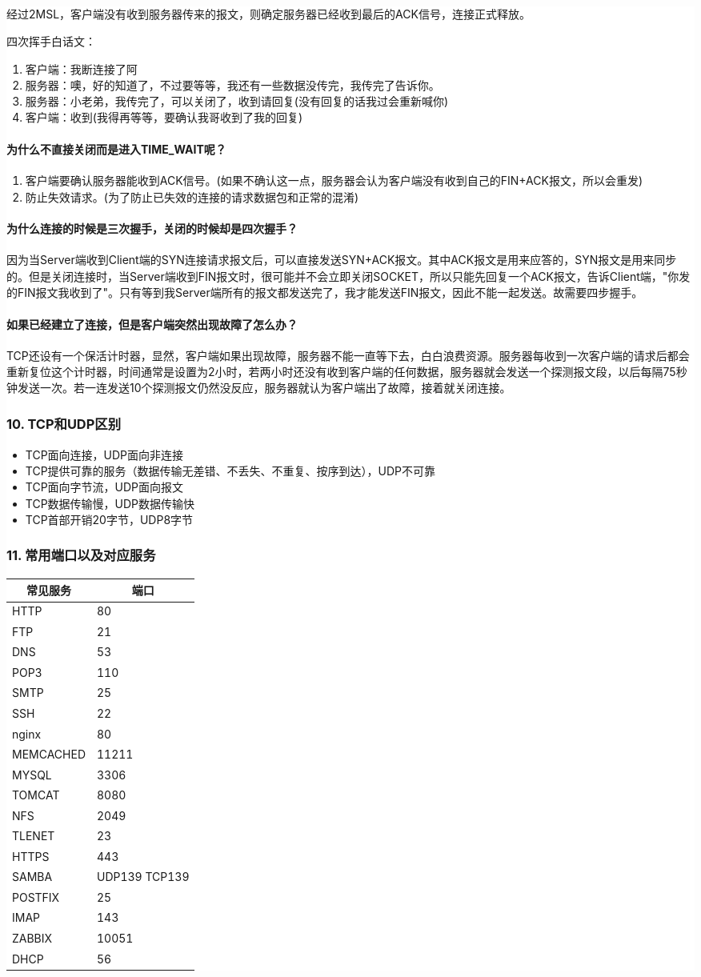 经过2MSL，客户端没有收到服务器传来的报文，则确定服务器已经收到最后的ACK信号，连接正式释放。

四次挥手白话文：

1. 客户端：我断连接了阿
2. 服务器：噢，好的知道了，不过要等等，我还有一些数据没传完，我传完了告诉你。
3. 服务器：小老弟，我传完了，可以关闭了，收到请回复(没有回复的话我过会重新喊你)
4. 客户端：收到(我得再等等，要确认我哥收到了我的回复)

#### 为什么不直接关闭而是进入TIME_WAIT呢？
1. 客户端要确认服务器能收到ACK信号。(如果不确认这一点，服务器会认为客户端没有收到自己的FIN+ACK报文，所以会重发)
2. 防止失效请求。(为了防止已失效的连接的请求数据包和正常的混淆)

#### 为什么连接的时候是三次握手，关闭的时候却是四次握手？
因为当Server端收到Client端的SYN连接请求报文后，可以直接发送SYN+ACK报文。其中ACK报文是用来应答的，SYN报文是用来同步的。但是关闭连接时，当Server端收到FIN报文时，很可能并不会立即关闭SOCKET，所以只能先回复一个ACK报文，告诉Client端，"你发的FIN报文我收到了"。只有等到我Server端所有的报文都发送完了，我才能发送FIN报文，因此不能一起发送。故需要四步握手。

#### 如果已经建立了连接，但是客户端突然出现故障了怎么办？
TCP还设有一个保活计时器，显然，客户端如果出现故障，服务器不能一直等下去，白白浪费资源。服务器每收到一次客户端的请求后都会重新复位这个计时器，时间通常是设置为2小时，若两小时还没有收到客户端的任何数据，服务器就会发送一个探测报文段，以后每隔75秒钟发送一次。若一连发送10个探测报文仍然没反应，服务器就认为客户端出了故障，接着就关闭连接。


### 10. TCP和UDP区别
* TCP面向连接，UDP面向非连接
* TCP提供可靠的服务（数据传输无差错、不丢失、不重复、按序到达），UDP不可靠
* TCP面向字节流，UDP面向报文
* TCP数据传输慢，UDP数据传输快
* TCP首部开销20字节，UDP8字节

### 11. 常用端口以及对应服务
|常见服务|端口|
----|----
|HTTP|80|
|FTP|21|
|DNS|53|
|POP3|110|
SMTP|25|
SSH|22|
nginx|80|
MEMCACHED|11211|
MYSQL|3306|
TOMCAT|8080|
NFS|2049|
TLENET|23|
HTTPS|443|
SAMBA |UDP139 TCP139
POSTFIX|25
IMAP|143
ZABBIX|10051
DHCP|56|
